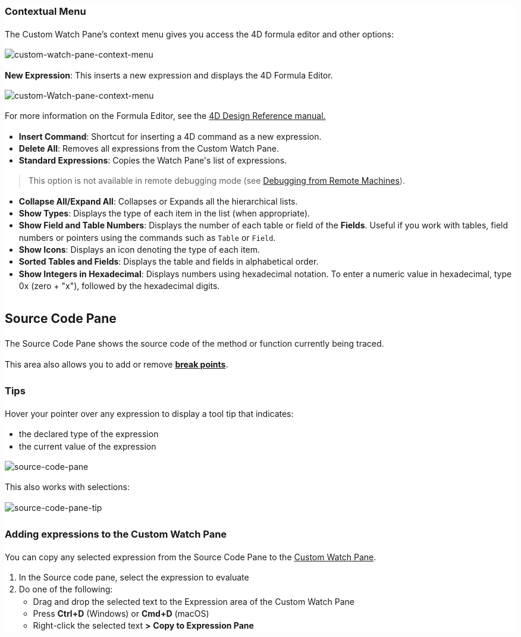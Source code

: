 ### Contextual Menu

The Custom Watch Pane’s context menu gives you access the 4D formula editor and other options:

![custom-watch-pane-context-menu](assets/en/Debugging/custom-watch-pane-context-menu.png)

**New Expression**: This inserts a new expression and displays the 4D Formula Editor.

![custom-Watch-pane-context-menu](assets/en/Debugging/custom-watch-pane-formula-editor.png)

For more information on the Formula Editor, see the <a href="https://doc.4d.com/4Dv19/4D/19/4D-Design-Reference.100-5416591.en.html" target="_blank">4D Design Reference manual.</a>

* **Insert Command**: Shortcut for inserting a 4D command as a new expression.
* **Delete All**: Removes all expressions from the Custom Watch Pane.
* **Standard Expressions**: Copies the Watch Pane's list of expressions.
> This option is not available in remote debugging mode (see [Debugging from Remote Machines](https://doc.4d.com/4Dv19/4D/19/Debugging-from-Remote-Machines.300-5422483.en.html)).
* **Collapse All/Expand All**: Collapses or Expands all the hierarchical lists.
* **Show Types**: Displays the type of each item in the list (when appropriate).
* **Show Field and Table Numbers**: Displays the number of each table or field of the **Fields**. Useful if you work with tables, field numbers or pointers using the commands such as `Table` or `Field`.
* **Show Icons**: Displays an icon denoting the type of each item.
* **Sorted Tables and Fields**: Displays the table and fields in alphabetical order.
* **Show Integers in Hexadecimal**: Displays numbers using hexadecimal notation. To enter a numeric value in hexadecimal, type 0x (zero + "x"), followed by the hexadecimal digits.

## Source Code Pane

The Source Code Pane shows the source code of the method or function currently being traced.

This area also allows you to add or remove [**break points**](breakpoints.md).

### Tips

Hover your pointer over any expression to display a tool tip that indicates:

* the declared type of the expression
* the current value of the expression

![source-code-pane](assets/en/Debugging/sourceCodePane.png)

This also works with selections:

![source-code-pane-tip](assets/en/Debugging/sourcePaneTip.png)

### Adding expressions to the Custom Watch Pane

You can copy any selected expression from the Source Code Pane to the [Custom Watch Pane](#custom-watch-pane).

1. In the Source code pane, select the expression to evaluate
2. Do one of the following:
    * Drag and drop the selected text to the Expression area of the Custom Watch Pane
    * Press **Ctrl+D** (Windows) or **Cmd+D** (macOS)
    * Right-click the selected text **>** **Copy to Expression Pane**
